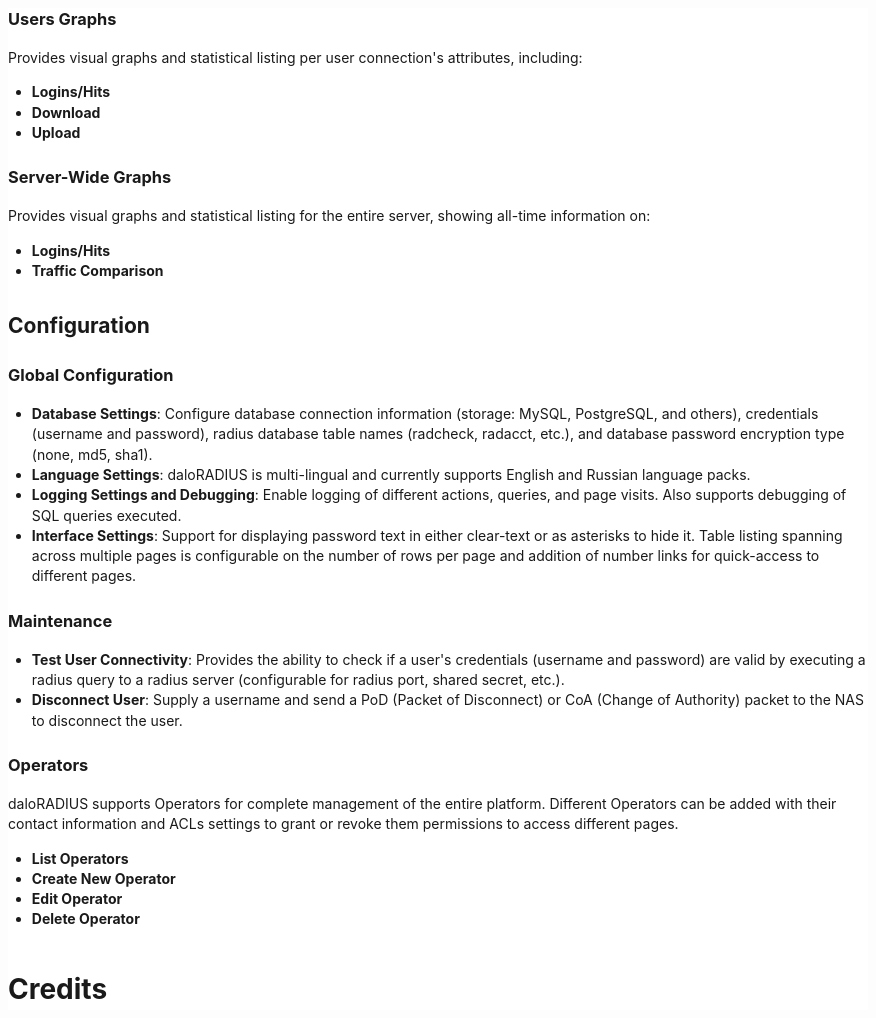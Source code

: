 ### Users Graphs

Provides visual graphs and statistical listing per user connection's attributes, including:

- **Logins/Hits**
- **Download**
- **Upload**

### Server-Wide Graphs

Provides visual graphs and statistical listing for the entire server, showing all-time information on:

- **Logins/Hits**
- **Traffic Comparison**

## Configuration

### Global Configuration

- **Database Settings**: Configure database connection information (storage: MySQL, PostgreSQL, and others), credentials (username and password), radius database table names (radcheck, radacct, etc.), and database password encryption type (none, md5, sha1).
- **Language Settings**: daloRADIUS is multi-lingual and currently supports English and Russian language packs.
- **Logging Settings and Debugging**: Enable logging of different actions, queries, and page visits. Also supports debugging of SQL queries executed.
- **Interface Settings**: Support for displaying password text in either clear-text or as asterisks to hide it. Table listing spanning across multiple pages is configurable on the number of rows per page and addition of number links for quick-access to different pages.

### Maintenance

- **Test User Connectivity**: Provides the ability to check if a user's credentials (username and password) are valid by executing a radius query to a radius server (configurable for radius port, shared secret, etc.).
- **Disconnect User**: Supply a username and send a PoD (Packet of Disconnect) or CoA (Change of Authority) packet to the NAS to disconnect the user.

### Operators

daloRADIUS supports Operators for complete management of the entire platform. Different Operators can be added with their contact information and ACLs settings to grant or revoke them permissions to access different pages.

- **List Operators**
- **Create New Operator**
- **Edit Operator**
- **Delete Operator**



# Credits

